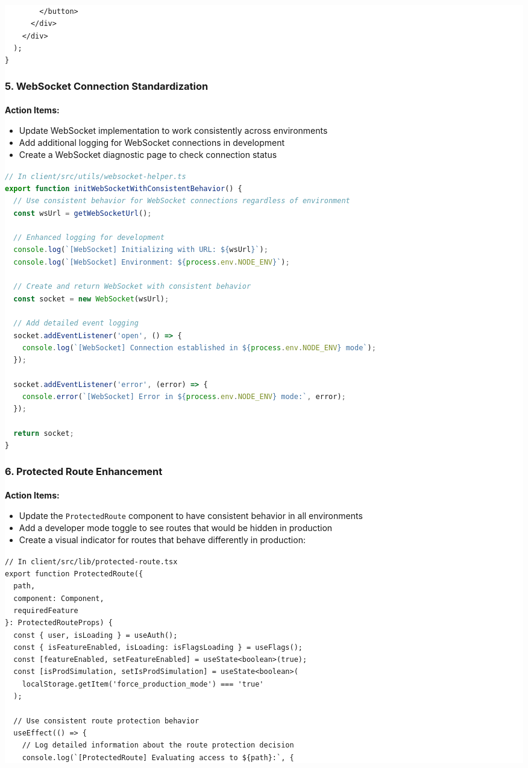 ```tsx
        </button>
      </div>
    </div>
  );
}
```

### 5. WebSocket Connection Standardization

**Action Items:**
- Update WebSocket implementation to work consistently across environments
- Add additional logging for WebSocket connections in development
- Create a WebSocket diagnostic page to check connection status

```typescript
// In client/src/utils/websocket-helper.ts
export function initWebSocketWithConsistentBehavior() {
  // Use consistent behavior for WebSocket connections regardless of environment
  const wsUrl = getWebSocketUrl();
  
  // Enhanced logging for development
  console.log(`[WebSocket] Initializing with URL: ${wsUrl}`);
  console.log(`[WebSocket] Environment: ${process.env.NODE_ENV}`);
  
  // Create and return WebSocket with consistent behavior
  const socket = new WebSocket(wsUrl);
  
  // Add detailed event logging
  socket.addEventListener('open', () => {
    console.log(`[WebSocket] Connection established in ${process.env.NODE_ENV} mode`);
  });
  
  socket.addEventListener('error', (error) => {
    console.error(`[WebSocket] Error in ${process.env.NODE_ENV} mode:`, error);
  });
  
  return socket;
}
```

### 6. Protected Route Enhancement

**Action Items:**
- Update the `ProtectedRoute` component to have consistent behavior in all environments
- Add a developer mode toggle to see routes that would be hidden in production
- Create a visual indicator for routes that behave differently in production:

```tsx
// In client/src/lib/protected-route.tsx
export function ProtectedRoute({
  path,
  component: Component,
  requiredFeature
}: ProtectedRouteProps) {
  const { user, isLoading } = useAuth();
  const { isFeatureEnabled, isLoading: isFlagsLoading } = useFlags();
  const [featureEnabled, setFeatureEnabled] = useState<boolean>(true);
  const [isProdSimulation, setIsProdSimulation] = useState<boolean>(
    localStorage.getItem('force_production_mode') === 'true'
  );
  
  // Use consistent route protection behavior
  useEffect(() => {
    // Log detailed information about the route protection decision
    console.log(`[ProtectedRoute] Evaluating access to ${path}:`, {
```